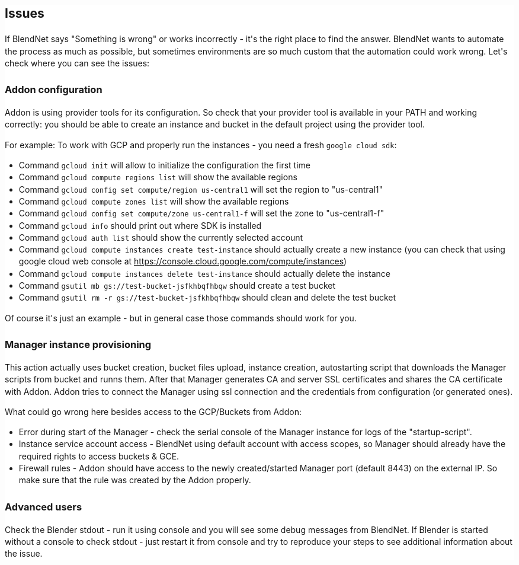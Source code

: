 ## Issues

If BlendNet says "Something is wrong" or works incorrectly - it's the right place to find
the answer. BlendNet wants to automate the process as much as possible, but sometimes
environments are so much custom that the automation could work wrong. Let's check where you
can see the issues:

### Addon configuration

Addon is using provider tools for its configuration. So check that your provider tool is available
in your PATH and working correctly: you should be able to create an instance and bucket in the
default project using the provider tool.

For example: To work with GCP and properly run the instances - you need a fresh `google cloud sdk`:
* Command `gcloud init` will allow to initialize the configuration the first time
* Command `gcloud compute regions list` will show the available regions
* Command `gcloud config set compute/region us-central1` will set the region to "us-central1"
* Command `gcloud compute zones list` will show the available regions
* Command `gcloud config set compute/zone us-central1-f` will set the zone to "us-central1-f"
* Command `gcloud info` should print out where SDK is installed
* Command `gcloud auth list` should show the currently selected account
* Command `gcloud compute instances create test-instance` should actually create a new instance (you
can check that using google cloud web console at https://console.cloud.google.com/compute/instances)
* Command `gcloud compute instances delete test-instance` should actually delete the instance
* Command `gsutil mb gs://test-bucket-jsfkhbqfhbqw` should create a test bucket
* Command `gsutil rm -r gs://test-bucket-jsfkhbqfhbqw` should clean and delete the test bucket

Of course it's just an example  - but in general case those commands should work for you.

### Manager instance provisioning

This action actually uses bucket creation, bucket files upload, instance creation, autostarting
script that downloads the Manager scripts from bucket and runns them. After that Manager generates
CA and server SSL certificates and shares the CA certificate with Addon. Addon tries to connect the
Manager using ssl connection and the credentials from configuration (or generated ones).

What could go wrong here besides access to the GCP/Buckets from Addon:
* Error during start of the Manager - check the serial console of the Manager instance for logs of
the "startup-script".
* Instance service account access - BlendNet using default account with access scopes, so Manager
should already have the required rights to access buckets & GCE.
* Firewall rules - Addon should have access to the newly created/started Manager port (default 8443)
on the external IP. So make sure that the rule was created by the Addon properly.

### Advanced users

Check the Blender stdout - run it using console and you will see some debug messages from BlendNet.
If Blender is started without a console to check stdout - just restart it from console and try to
reproduce your steps to see additional information about the issue.
